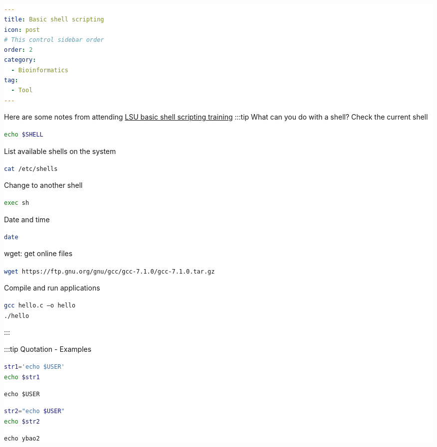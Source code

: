 ```yaml
---
title: Basic shell scripting
icon: post
# This control sidebar order
order: 2
category:
  - Bioinformatics
tag:
  - Tool
---
```

Here are some notes from attending [LSU basic shell scripting training](http://www.hpc.lsu.edu/training/tutorials.php)
:::tip What can you do with a shell?
Check the current shell
```sh
echo $SHELL
```
List available shells on the system
```sh
cat /etc/shells
``` 
Change to another shell
```sh
exec sh
```
Date and time 
```sh
date
```
wget: get online files
```sh
wget https://ftp.gnu.org/gnu/gcc/gcc-7.1.0/gcc-7.1.0.tar.gz
```
Compile and run applications
```sh
gcc hello.c –o hello
./hello
```
:::

:::tip Quotation - Examples
```sh
str1='echo $USER'
echo $str1
```
    echo $USER

```sh
str2="echo $USER"
echo $str2
```
    echo ybao2
